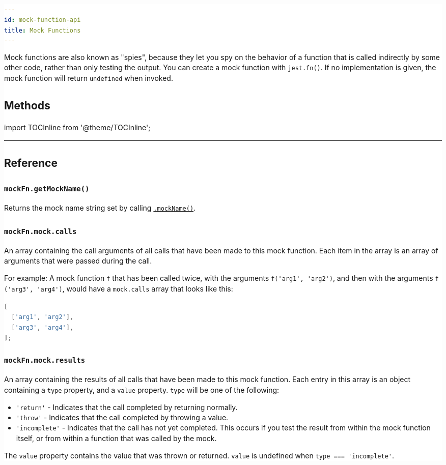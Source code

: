 ```yaml
---
id: mock-function-api
title: Mock Functions
---
```


Mock functions are also known as "spies", because they let you spy on the behavior of a function that is called indirectly by some other code, rather than only testing the output. You can create a mock function with `jest.fn()`. If no implementation is given, the mock function will return `undefined` when invoked.

## Methods

import TOCInline from '@theme/TOCInline';

<TOCInline toc={toc.slice(1)} />

---

## Reference

### `mockFn.getMockName()`

Returns the mock name string set by calling [`.mockName()`](#mockfnmocknamename).

### `mockFn.mock.calls`

An array containing the call arguments of all calls that have been made to this mock function. Each item in the array is an array of arguments that were passed during the call.

For example: A mock function `f` that has been called twice, with the arguments `f('arg1', 'arg2')`, and then with the arguments `f('arg3', 'arg4')`, would have a `mock.calls` array that looks like this:

```js
[
  ['arg1', 'arg2'],
  ['arg3', 'arg4'],
];
```

### `mockFn.mock.results`

An array containing the results of all calls that have been made to this mock function. Each entry in this array is an object containing a `type` property, and a `value` property. `type` will be one of the following:

- `'return'` - Indicates that the call completed by returning normally.
- `'throw'` - Indicates that the call completed by throwing a value.
- `'incomplete'` - Indicates that the call has not yet completed. This occurs if you test the result from within the mock function itself, or from within a function that was called by the mock.

The `value` property contains the value that was thrown or returned. `value` is undefined when `type === 'incomplete'`.

